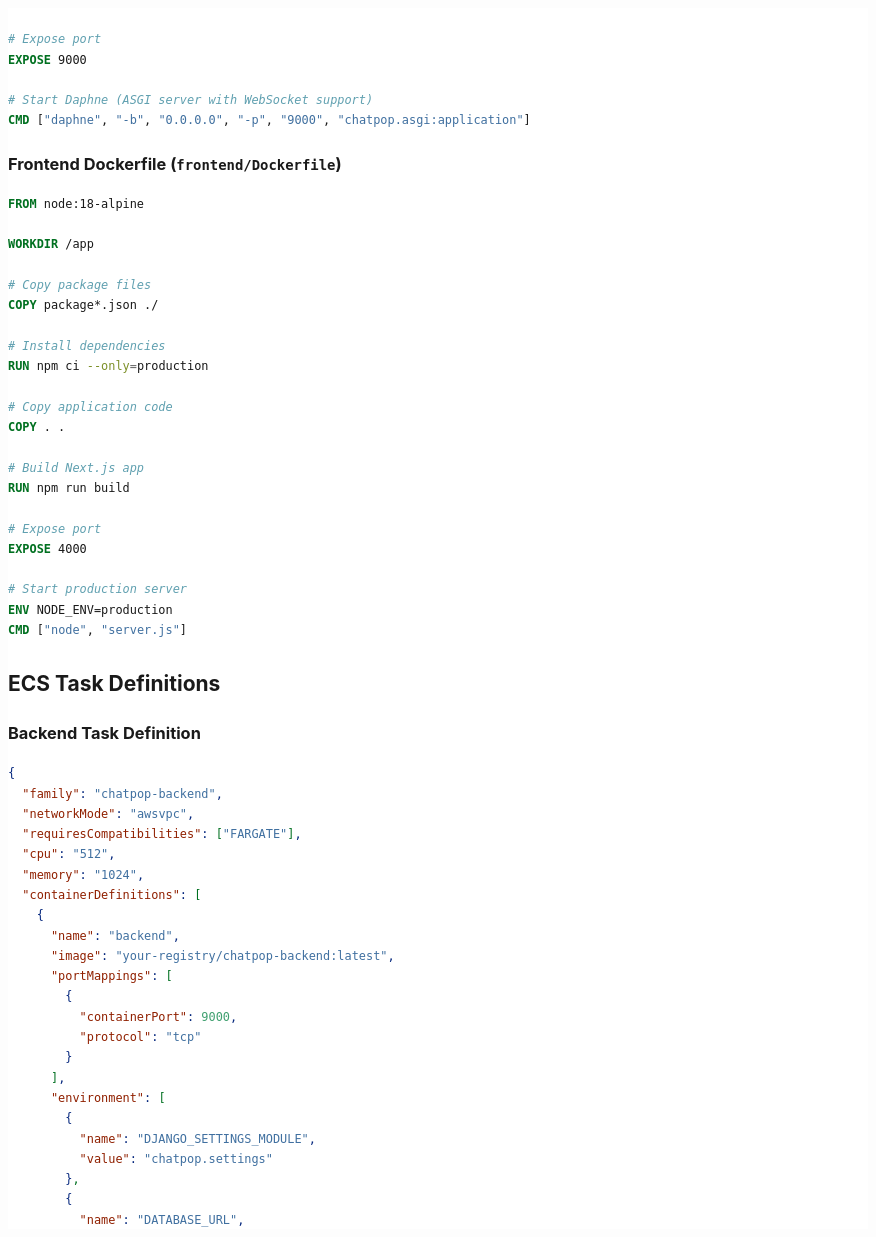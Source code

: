 ```dockerfile

# Expose port
EXPOSE 9000

# Start Daphne (ASGI server with WebSocket support)
CMD ["daphne", "-b", "0.0.0.0", "-p", "9000", "chatpop.asgi:application"]
```

### Frontend Dockerfile (`frontend/Dockerfile`)

```dockerfile
FROM node:18-alpine

WORKDIR /app

# Copy package files
COPY package*.json ./

# Install dependencies
RUN npm ci --only=production

# Copy application code
COPY . .

# Build Next.js app
RUN npm run build

# Expose port
EXPOSE 4000

# Start production server
ENV NODE_ENV=production
CMD ["node", "server.js"]
```

## ECS Task Definitions

### Backend Task Definition

```json
{
  "family": "chatpop-backend",
  "networkMode": "awsvpc",
  "requiresCompatibilities": ["FARGATE"],
  "cpu": "512",
  "memory": "1024",
  "containerDefinitions": [
    {
      "name": "backend",
      "image": "your-registry/chatpop-backend:latest",
      "portMappings": [
        {
          "containerPort": 9000,
          "protocol": "tcp"
        }
      ],
      "environment": [
        {
          "name": "DJANGO_SETTINGS_MODULE",
          "value": "chatpop.settings"
        },
        {
          "name": "DATABASE_URL",
```